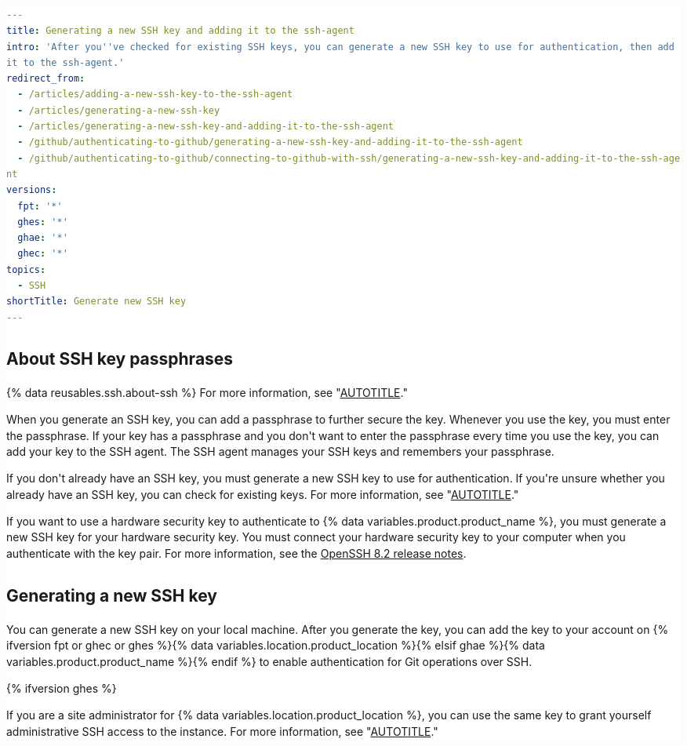 ```yaml
---
title: Generating a new SSH key and adding it to the ssh-agent
intro: 'After you''ve checked for existing SSH keys, you can generate a new SSH key to use for authentication, then add it to the ssh-agent.'
redirect_from:
  - /articles/adding-a-new-ssh-key-to-the-ssh-agent
  - /articles/generating-a-new-ssh-key
  - /articles/generating-a-new-ssh-key-and-adding-it-to-the-ssh-agent
  - /github/authenticating-to-github/generating-a-new-ssh-key-and-adding-it-to-the-ssh-agent
  - /github/authenticating-to-github/connecting-to-github-with-ssh/generating-a-new-ssh-key-and-adding-it-to-the-ssh-agent
versions:
  fpt: '*'
  ghes: '*'
  ghae: '*'
  ghec: '*'
topics:
  - SSH
shortTitle: Generate new SSH key
---
```


## About SSH key passphrases

{% data reusables.ssh.about-ssh %} For more information, see "[AUTOTITLE](/authentication/connecting-to-github-with-ssh/about-ssh)."

When you generate an SSH key, you can add a passphrase to further secure the key. Whenever you use the key, you must enter the passphrase. If your key has a passphrase and you don't want to enter the passphrase every time you use the key, you can add your key to the SSH agent. The SSH agent manages your SSH keys and remembers your passphrase.

If you don't already have an SSH key, you must generate a new SSH key to use for authentication. If you're unsure whether you already have an SSH key, you can check for existing keys. For more information, see "[AUTOTITLE](/authentication/connecting-to-github-with-ssh/checking-for-existing-ssh-keys)."

If you want to use a hardware security key to authenticate to {% data variables.product.product_name %}, you must generate a new SSH key for your hardware security key. You must connect your hardware security key to your computer when you authenticate with the key pair. For more information, see the [OpenSSH 8.2 release notes](https://www.openssh.com/txt/release-8.2).

## Generating a new SSH key

You can generate a new SSH key on your local machine. After you generate the key, you can add the key to your account on {% ifversion fpt or ghec or ghes %}{% data variables.location.product_location %}{% elsif ghae %}{% data variables.product.product_name %}{% endif %} to enable authentication for Git operations over SSH.

{% ifversion ghes %}

If you are a site administrator for {% data variables.location.product_location %}, you can use the same key to grant yourself administrative SSH access to the instance. For more information, see "[AUTOTITLE](/admin/configuration/configuring-your-enterprise/accessing-the-administrative-shell-ssh)."
